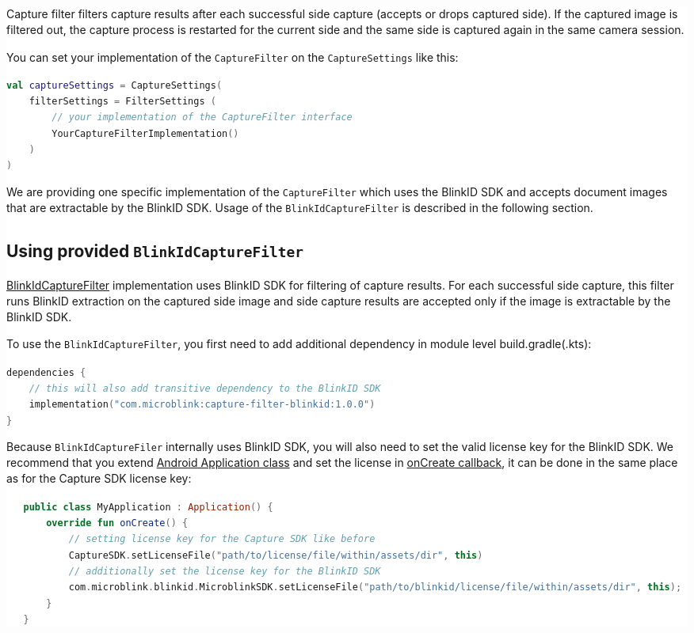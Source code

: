 Capture filter filters capture results after each successful side capture (accepts or drops captured side). If the captured image is filtered out, the capture process is restarted for the current side and the same side is captured again in the same camera session.

You can set your implementation of the `CaptureFilter` on the `CaptureSettings` like this:

```kotlin
val captureSettings = CaptureSettings(
    filterSettings = FilterSettings (
        // your implementation of the CaptureFilter interface
        YourCaptureFilterImplementation()
    )
)

```

We are providing one specific implementation of the `CaptureFilter` which uses the BlinkID SDK and accepts document images that are extractable by the BlinkID SDK. Usage of the `BlinkIdCaptureFilter` is described in the following section.

## <a name="blinkid-capture-filter"></a> Using provided `BlinkIdCaptureFilter`

[BlinkIdCaptureFilter](https://blinkid.github.io/capture-android/capture-filter-blinkid/com.microblink.capture.filter.blinkid/-blink-id-capture-filter/index.html)  implementation uses BlinkID SDK for filtering of capture results. For each successful side capture, this filter runs BlinkID extraction on the captured side image and side capture results are accepted only if the image is extractable by the BlinkID SDK.

To use the `BlinkIdCaptureFilter`, you first need to add additional dependency in module level build.gradle(.kts):


```kotlin
dependencies {
    // this will also add transitive dependency to the BlinkID SDK
    implementation("com.microblink:capture-filter-blinkid:1.0.0")
}
```

Because `BlinkIdCaptureFiler` internally uses BlinkID SDK, you will also need to set the valid license key for the BlinkID SDK. We recommend that you extend [Android Application class](https://developer.android.com/reference/android/app/Application.html) and set the license in [onCreate callback](https://developer.android.com/reference/android/app/Application.html#onCreate()), it can be done in the same place as for the Capture SDK license key:


```kotlin
   public class MyApplication : Application() {
       override fun onCreate() {
           // setting license key for the Capture SDK like before
           CaptureSDK.setLicenseFile("path/to/license/file/within/assets/dir", this)
           // additionally set the license key for the BlinkID SDK
           com.microblink.blinkid.MicroblinkSDK.setLicenseFile("path/to/blinkid/license/file/within/assets/dir", this);
       }
   }
```
